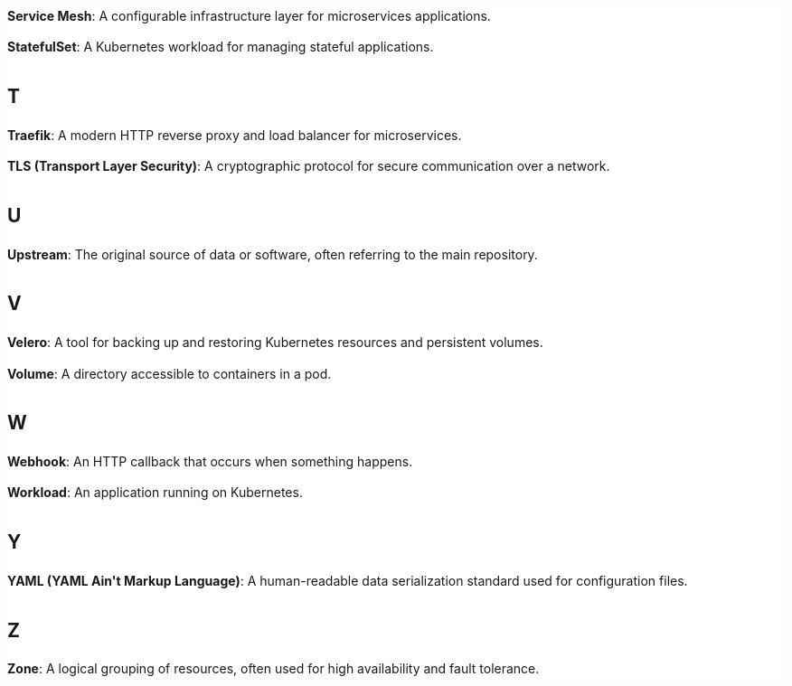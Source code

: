 **Service Mesh**: A configurable infrastructure layer for microservices applications.

**StatefulSet**: A Kubernetes workload for managing stateful applications.

## T

**Traefik**: A modern HTTP reverse proxy and load balancer for microservices.

**TLS (Transport Layer Security)**: A cryptographic protocol for secure communication over a network.

## U

**Upstream**: The original source of data or software, often referring to the main repository.

## V

**Velero**: A tool for backing up and restoring Kubernetes resources and persistent volumes.

**Volume**: A directory accessible to containers in a pod.

## W

**Webhook**: An HTTP callback that occurs when something happens.

**Workload**: An application running on Kubernetes.

## Y

**YAML (YAML Ain't Markup Language)**: A human-readable data serialization standard used for configuration files.

## Z

**Zone**: A logical grouping of resources, often used for high availability and fault tolerance.
